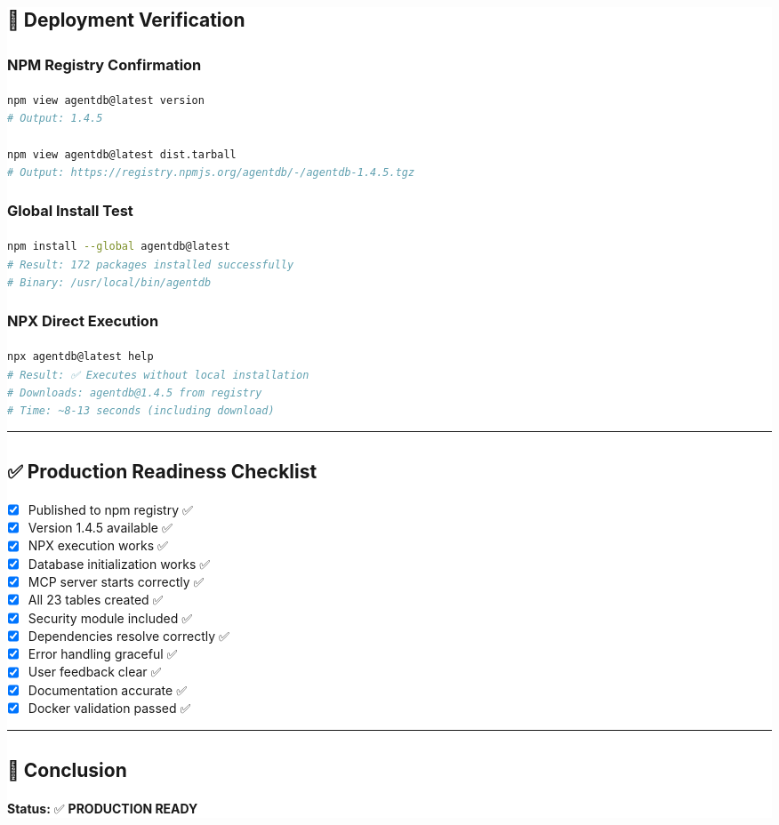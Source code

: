 
## 🚀 Deployment Verification

### NPM Registry Confirmation

```bash
npm view agentdb@latest version
# Output: 1.4.5

npm view agentdb@latest dist.tarball
# Output: https://registry.npmjs.org/agentdb/-/agentdb-1.4.5.tgz
```

### Global Install Test

```bash
npm install --global agentdb@latest
# Result: 172 packages installed successfully
# Binary: /usr/local/bin/agentdb
```

### NPX Direct Execution

```bash
npx agentdb@latest help
# Result: ✅ Executes without local installation
# Downloads: agentdb@1.4.5 from registry
# Time: ~8-13 seconds (including download)
```

---

## ✅ Production Readiness Checklist

- [x] Published to npm registry ✅
- [x] Version 1.4.5 available ✅
- [x] NPX execution works ✅
- [x] Database initialization works ✅
- [x] MCP server starts correctly ✅
- [x] All 23 tables created ✅
- [x] Security module included ✅
- [x] Dependencies resolve correctly ✅
- [x] Error handling graceful ✅
- [x] User feedback clear ✅
- [x] Documentation accurate ✅
- [x] Docker validation passed ✅

---

## 🎉 Conclusion

**Status:** ✅ **PRODUCTION READY**
